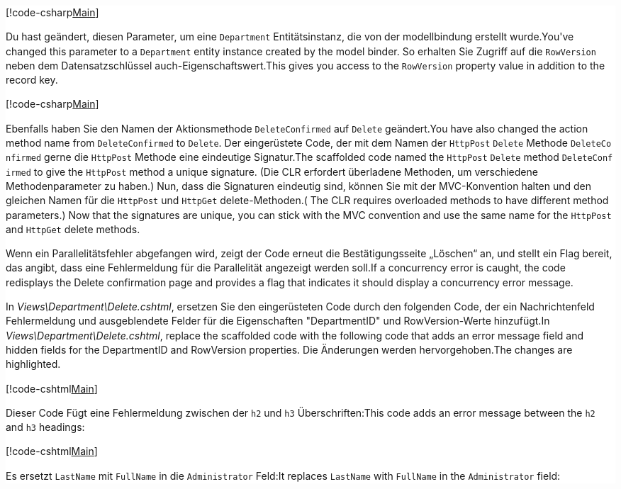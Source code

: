 [!code-csharp[Main](handling-concurrency-with-the-entity-framework-in-an-asp-net-mvc-application/samples/sample15.cs)]

<span data-ttu-id="29e60-230">Du hast geändert, diesen Parameter, um eine `Department` Entitätsinstanz, die von der modellbindung erstellt wurde.</span><span class="sxs-lookup"><span data-stu-id="29e60-230">You've changed this parameter to a `Department` entity instance created by the model binder.</span></span> <span data-ttu-id="29e60-231">So erhalten Sie Zugriff auf die `RowVersion` neben dem Datensatzschlüssel auch-Eigenschaftswert.</span><span class="sxs-lookup"><span data-stu-id="29e60-231">This gives you access to the `RowVersion` property value in addition to the record key.</span></span>

[!code-csharp[Main](handling-concurrency-with-the-entity-framework-in-an-asp-net-mvc-application/samples/sample16.cs)]

<span data-ttu-id="29e60-232">Ebenfalls haben Sie den Namen der Aktionsmethode `DeleteConfirmed` auf `Delete` geändert.</span><span class="sxs-lookup"><span data-stu-id="29e60-232">You have also changed the action method name from `DeleteConfirmed` to `Delete`.</span></span> <span data-ttu-id="29e60-233">Der eingerüstete Code, der mit dem Namen der `HttpPost` `Delete` Methode `DeleteConfirmed` gerne die `HttpPost` Methode eine eindeutige Signatur.</span><span class="sxs-lookup"><span data-stu-id="29e60-233">The scaffolded code named the `HttpPost` `Delete` method `DeleteConfirmed` to give the `HttpPost` method a unique signature.</span></span> <span data-ttu-id="29e60-234">(Die CLR erfordert überladene Methoden, um verschiedene Methodenparameter zu haben.) Nun, dass die Signaturen eindeutig sind, können Sie mit der MVC-Konvention halten und den gleichen Namen für die `HttpPost` und `HttpGet` delete-Methoden.</span><span class="sxs-lookup"><span data-stu-id="29e60-234">( The CLR requires overloaded methods to have different method parameters.) Now that the signatures are unique, you can stick with the MVC convention and use the same name for the `HttpPost` and `HttpGet` delete methods.</span></span>

<span data-ttu-id="29e60-235">Wenn ein Parallelitätsfehler abgefangen wird, zeigt der Code erneut die Bestätigungsseite „Löschen“ an, und stellt ein Flag bereit, das angibt, dass eine Fehlermeldung für die Parallelität angezeigt werden soll.</span><span class="sxs-lookup"><span data-stu-id="29e60-235">If a concurrency error is caught, the code redisplays the Delete confirmation page and provides a flag that indicates it should display a concurrency error message.</span></span>

<span data-ttu-id="29e60-236">In *Views\Department\Delete.cshtml*, ersetzen Sie den eingerüsteten Code durch den folgenden Code, der ein Nachrichtenfeld Fehlermeldung und ausgeblendete Felder für die Eigenschaften "DepartmentID" und RowVersion-Werte hinzufügt.</span><span class="sxs-lookup"><span data-stu-id="29e60-236">In *Views\Department\Delete.cshtml*, replace the scaffolded code with the following code that adds an error message field and hidden fields for the DepartmentID and RowVersion properties.</span></span> <span data-ttu-id="29e60-237">Die Änderungen werden hervorgehoben.</span><span class="sxs-lookup"><span data-stu-id="29e60-237">The changes are highlighted.</span></span>

[!code-cshtml[Main](handling-concurrency-with-the-entity-framework-in-an-asp-net-mvc-application/samples/sample17.cshtml?highlight=9-10,21,52-54)]

<span data-ttu-id="29e60-238">Dieser Code Fügt eine Fehlermeldung zwischen der `h2` und `h3` Überschriften:</span><span class="sxs-lookup"><span data-stu-id="29e60-238">This code adds an error message between the `h2` and `h3` headings:</span></span>

[!code-cshtml[Main](handling-concurrency-with-the-entity-framework-in-an-asp-net-mvc-application/samples/sample18.cshtml)]

<span data-ttu-id="29e60-239">Es ersetzt `LastName` mit `FullName` in die `Administrator` Feld:</span><span class="sxs-lookup"><span data-stu-id="29e60-239">It replaces `LastName` with `FullName` in the `Administrator` field:</span></span>
